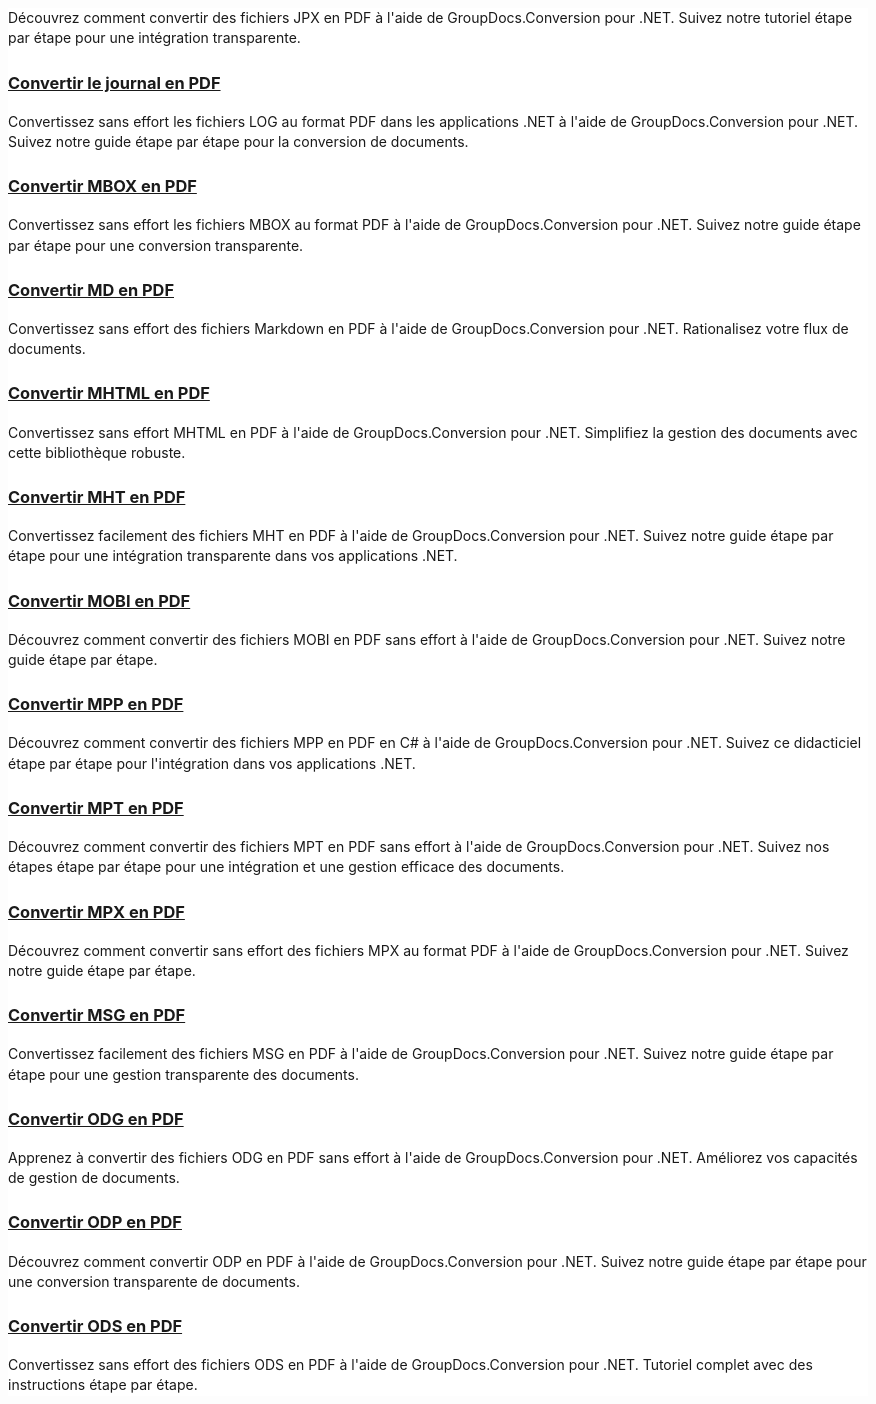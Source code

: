 Découvrez comment convertir des fichiers JPX en PDF à l'aide de GroupDocs.Conversion pour .NET. Suivez notre tutoriel étape par étape pour une intégration transparente.
### [Convertir le journal en PDF](./convert-log-to-pdf/)
Convertissez sans effort les fichiers LOG au format PDF dans les applications .NET à l'aide de GroupDocs.Conversion pour .NET. Suivez notre guide étape par étape pour la conversion de documents.
### [Convertir MBOX en PDF](./convert-mbox-to-pdf/)
Convertissez sans effort les fichiers MBOX au format PDF à l'aide de GroupDocs.Conversion pour .NET. Suivez notre guide étape par étape pour une conversion transparente.
### [Convertir MD en PDF](./convert-md-to-pdf/)
Convertissez sans effort des fichiers Markdown en PDF à l'aide de GroupDocs.Conversion pour .NET. Rationalisez votre flux de documents.
### [Convertir MHTML en PDF](./convert-mhtml-to-pdf/)
Convertissez sans effort MHTML en PDF à l'aide de GroupDocs.Conversion pour .NET. Simplifiez la gestion des documents avec cette bibliothèque robuste.
### [Convertir MHT en PDF](./convert-mht-to-pdf/)
Convertissez facilement des fichiers MHT en PDF à l'aide de GroupDocs.Conversion pour .NET. Suivez notre guide étape par étape pour une intégration transparente dans vos applications .NET.
### [Convertir MOBI en PDF](./convert-mobi-to-pdf/)
Découvrez comment convertir des fichiers MOBI en PDF sans effort à l'aide de GroupDocs.Conversion pour .NET. Suivez notre guide étape par étape.
### [Convertir MPP en PDF](./convert-mpp-to-pdf/)
Découvrez comment convertir des fichiers MPP en PDF en C# à l'aide de GroupDocs.Conversion pour .NET. Suivez ce didacticiel étape par étape pour l'intégration dans vos applications .NET.
### [Convertir MPT en PDF](./convert-mpt-to-pdf/)
Découvrez comment convertir des fichiers MPT en PDF sans effort à l'aide de GroupDocs.Conversion pour .NET. Suivez nos étapes étape par étape pour une intégration et une gestion efficace des documents.
### [Convertir MPX en PDF](./convert-mpx-to-pdf/)
Découvrez comment convertir sans effort des fichiers MPX au format PDF à l'aide de GroupDocs.Conversion pour .NET. Suivez notre guide étape par étape.
### [Convertir MSG en PDF](./convert-msg-to-pdf/)
Convertissez facilement des fichiers MSG en PDF à l'aide de GroupDocs.Conversion pour .NET. Suivez notre guide étape par étape pour une gestion transparente des documents.
### [Convertir ODG en PDF](./convert-odg-to-pdf/)
Apprenez à convertir des fichiers ODG en PDF sans effort à l'aide de GroupDocs.Conversion pour .NET. Améliorez vos capacités de gestion de documents.
### [Convertir ODP en PDF](./convert-odp-to-pdf/)
Découvrez comment convertir ODP en PDF à l'aide de GroupDocs.Conversion pour .NET. Suivez notre guide étape par étape pour une conversion transparente de documents.
### [Convertir ODS en PDF](./convert-ods-to-pdf/)
Convertissez sans effort des fichiers ODS en PDF à l'aide de GroupDocs.Conversion pour .NET. Tutoriel complet avec des instructions étape par étape.
